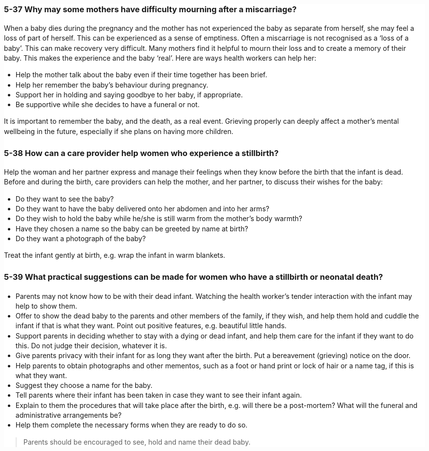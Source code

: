 ### 5-37 Why may some mothers have difficulty mourning after a miscarriage?

When a baby dies during the pregnancy and the mother has not experienced the baby as separate from herself, she may feel a loss of part of herself. This can be experienced as a sense of emptiness. Often a miscarriage is not recognised as a ‘loss of a baby’. This can make recovery very difficult. Many mothers find it helpful to mourn their loss and to create a memory of their baby. This makes the experience and the baby ‘real’. Here are ways health workers can help her:

*	Help the mother talk about the baby even if their time together has been brief.
*	Help her remember the baby’s behaviour during pregnancy.
*	Support her in holding and saying goodbye to her baby, if appropriate.
*	Be supportive while she decides to have a funeral or not.

It is important to remember the baby, and the death, as a real event. Grieving properly can deeply affect a mother’s mental wellbeing in the future, especially if she plans on having more children. 

### 5-38 How can a care provider help women who experience a stillbirth?

Help the woman and her partner express and manage their feelings when they know before the birth that the infant is dead. Before and during the birth, care providers can help the mother, and her partner, to discuss their wishes for the baby: 

*	Do they want to see the baby?
*	Do they want to have the baby delivered onto her abdomen and into her arms?
*	Do they wish to hold the baby while he/she is still warm from the mother’s body warmth?
*	Have they chosen a name so the baby can be greeted by name at birth?
*	Do they want a photograph of the baby?

Treat the infant gently at birth, e.g. wrap the infant in warm blankets.

### 5-39 What practical suggestions can be made for women who have a stillbirth or neonatal death?

*	Parents may not know how to be with their dead infant. Watching the health worker’s tender interaction with the infant may help to show them.
*	Offer to show the dead baby to the parents and other members of the family, if they wish, and help them hold and cuddle the infant if that is what they want. Point out positive features, e.g. beautiful little hands.
*	Support parents in deciding whether to stay with a dying or dead infant, and help them care for the infant if they want to do this. Do not judge their decision, whatever it is.
*	Give parents privacy with their infant for as long they want after the birth. Put a bereavement (grieving) notice on the door.
*	Help parents to obtain photographs and other mementos, such as a foot or hand print or lock of hair or a name tag, if this is what they want.
*	Suggest they choose a name for the baby.
*	Tell parents where their infant has been taken in case they want to see their infant again.
*	Explain to them the procedures that will take place after the birth, e.g. will there be a post-mortem? What will the funeral and administrative arrangements be? 
*	Help them complete the necessary forms when they are ready to do so.

> Parents should be encouraged to see, hold and name their dead baby. 
